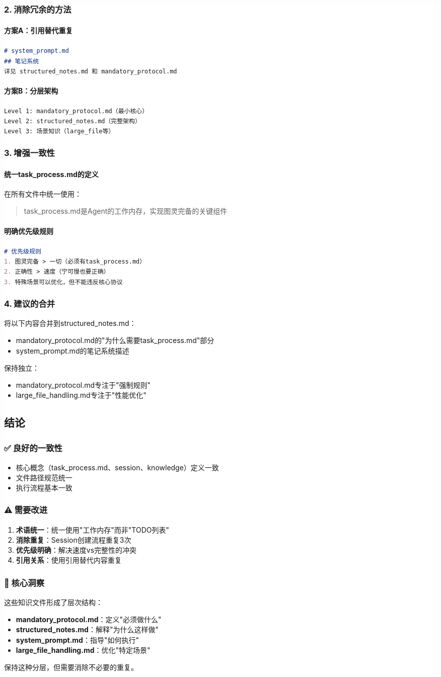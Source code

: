 ### 2. 消除冗余的方法

#### 方案A：引用替代重复
```markdown
# system_prompt.md
## 笔记系统
详见 structured_notes.md 和 mandatory_protocol.md
```

#### 方案B：分层架构
```
Level 1: mandatory_protocol.md（最小核心）
Level 2: structured_notes.md（完整架构）
Level 3: 场景知识（large_file等）
```

### 3. 增强一致性

#### 统一task_process.md的定义
在所有文件中统一使用：
> task_process.md是Agent的工作内存，实现图灵完备的关键组件

#### 明确优先级规则
```markdown
# 优先级规则
1. 图灵完备 > 一切（必须有task_process.md）
2. 正确性 > 速度（宁可慢也要正确）
3. 特殊场景可以优化，但不能违反核心协议
```

### 4. 建议的合并

将以下内容合并到structured_notes.md：
- mandatory_protocol.md的"为什么需要task_process.md"部分
- system_prompt.md的笔记系统描述

保持独立：
- mandatory_protocol.md专注于"强制规则"
- large_file_handling.md专注于"性能优化"

## 结论

### ✅ 良好的一致性
- 核心概念（task_process.md、session、knowledge）定义一致
- 文件路径规范统一
- 执行流程基本一致

### ⚠️ 需要改进
1. **术语统一**：统一使用"工作内存"而非"TODO列表"
2. **消除重复**：Session创建流程重复3次
3. **优先级明确**：解决速度vs完整性的冲突
4. **引用关系**：使用引用替代内容重复

### 🎯 核心洞察
这些知识文件形成了层次结构：
- **mandatory_protocol.md**：定义"必须做什么"
- **structured_notes.md**：解释"为什么这样做"
- **system_prompt.md**：指导"如何执行"
- **large_file_handling.md**：优化"特定场景"

保持这种分层，但需要消除不必要的重复。